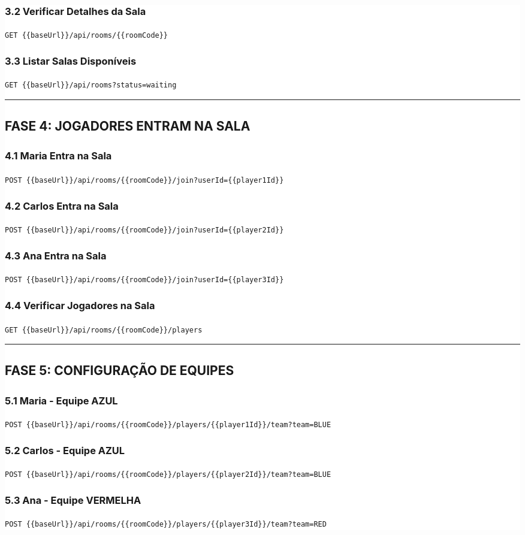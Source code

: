 ### **3.2 Verificar Detalhes da Sala**
```http
GET {{baseUrl}}/api/rooms/{{roomCode}}
```

### **3.3 Listar Salas Disponíveis**
```http
GET {{baseUrl}}/api/rooms?status=waiting
```

---

## **FASE 4: JOGADORES ENTRAM NA SALA**

### **4.1 Maria Entra na Sala**
```http
POST {{baseUrl}}/api/rooms/{{roomCode}}/join?userId={{player1Id}}
```

### **4.2 Carlos Entra na Sala**
```http
POST {{baseUrl}}/api/rooms/{{roomCode}}/join?userId={{player2Id}}
```

### **4.3 Ana Entra na Sala**
```http
POST {{baseUrl}}/api/rooms/{{roomCode}}/join?userId={{player3Id}}
```

### **4.4 Verificar Jogadores na Sala**
```http
GET {{baseUrl}}/api/rooms/{{roomCode}}/players
```

---

## **FASE 5: CONFIGURAÇÃO DE EQUIPES**

### **5.1 Maria - Equipe AZUL**
```http
POST {{baseUrl}}/api/rooms/{{roomCode}}/players/{{player1Id}}/team?team=BLUE
```

### **5.2 Carlos - Equipe AZUL**
```http
POST {{baseUrl}}/api/rooms/{{roomCode}}/players/{{player2Id}}/team?team=BLUE
```

### **5.3 Ana - Equipe VERMELHA**
```http
POST {{baseUrl}}/api/rooms/{{roomCode}}/players/{{player3Id}}/team?team=RED
```
